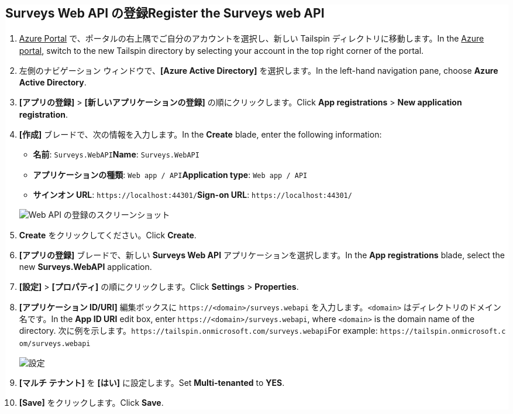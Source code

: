 ## <a name="register-the-surveys-web-api"></a><span data-ttu-id="baa41-132">Surveys Web API の登録</span><span class="sxs-lookup"><span data-stu-id="baa41-132">Register the Surveys web API</span></span>

1. <span data-ttu-id="baa41-133">[Azure Portal][portal] で、ポータルの右上隅でご自分のアカウントを選択し、新しい Tailspin ディレクトリに移動します。</span><span class="sxs-lookup"><span data-stu-id="baa41-133">In the [Azure portal][portal], switch to the new Tailspin directory by selecting your account in the top right corner of the portal.</span></span>

2. <span data-ttu-id="baa41-134">左側のナビゲーション ウィンドウで、**[Azure Active Directory]** を選択します。</span><span class="sxs-lookup"><span data-stu-id="baa41-134">In the left-hand navigation pane, choose **Azure Active Directory**.</span></span>

3. <span data-ttu-id="baa41-135">**[アプリの登録]** > **[新しいアプリケーションの登録]** の順にクリックします。</span><span class="sxs-lookup"><span data-stu-id="baa41-135">Click **App registrations** > **New application registration**.</span></span>

4. <span data-ttu-id="baa41-136">**[作成]** ブレードで、次の情報を入力します。</span><span class="sxs-lookup"><span data-stu-id="baa41-136">In the **Create** blade, enter the following information:</span></span>

   - <span data-ttu-id="baa41-137">**名前**: `Surveys.WebAPI`</span><span class="sxs-lookup"><span data-stu-id="baa41-137">**Name**: `Surveys.WebAPI`</span></span>

   - <span data-ttu-id="baa41-138">**アプリケーションの種類**: `Web app / API`</span><span class="sxs-lookup"><span data-stu-id="baa41-138">**Application type**: `Web app / API`</span></span>

   - <span data-ttu-id="baa41-139">**サインオン URL**: `https://localhost:44301/`</span><span class="sxs-lookup"><span data-stu-id="baa41-139">**Sign-on URL**: `https://localhost:44301/`</span></span>

   ![Web API の登録のスクリーンショット](./images/running-the-app/register-web-api.png)

5. <span data-ttu-id="baa41-141">**Create** をクリックしてください。</span><span class="sxs-lookup"><span data-stu-id="baa41-141">Click **Create**.</span></span>

6. <span data-ttu-id="baa41-142">**[アプリの登録]** ブレードで、新しい **Surveys Web API** アプリケーションを選択します。</span><span class="sxs-lookup"><span data-stu-id="baa41-142">In the **App registrations** blade, select the new **Surveys.WebAPI** application.</span></span>

7. <span data-ttu-id="baa41-143">**[設定]** > **[プロパティ]** の順にクリックします。</span><span class="sxs-lookup"><span data-stu-id="baa41-143">Click **Settings** > **Properties**.</span></span>

8. <span data-ttu-id="baa41-144">**[アプリケーション ID/URI]** 編集ボックスに `https://<domain>/surveys.webapi` を入力します。`<domain>` はディレクトリのドメイン名です。</span><span class="sxs-lookup"><span data-stu-id="baa41-144">In the **App ID URI** edit box, enter `https://<domain>/surveys.webapi`, where `<domain>` is the domain name of the directory.</span></span> <span data-ttu-id="baa41-145">次に例を示します。`https://tailspin.onmicrosoft.com/surveys.webapi`</span><span class="sxs-lookup"><span data-stu-id="baa41-145">For example: `https://tailspin.onmicrosoft.com/surveys.webapi`</span></span>

    ![設定](./images/running-the-app/settings.png)

9. <span data-ttu-id="baa41-147">**[マルチ テナント]** を **[はい]** に設定します。</span><span class="sxs-lookup"><span data-stu-id="baa41-147">Set **Multi-tenanted** to **YES**.</span></span>

10. <span data-ttu-id="baa41-148">**[Save]** をクリックします。</span><span class="sxs-lookup"><span data-stu-id="baa41-148">Click **Save**.</span></span>


[portal]: https://portal.azure.com
[VS2017]: https://www.visualstudio.com/vs/